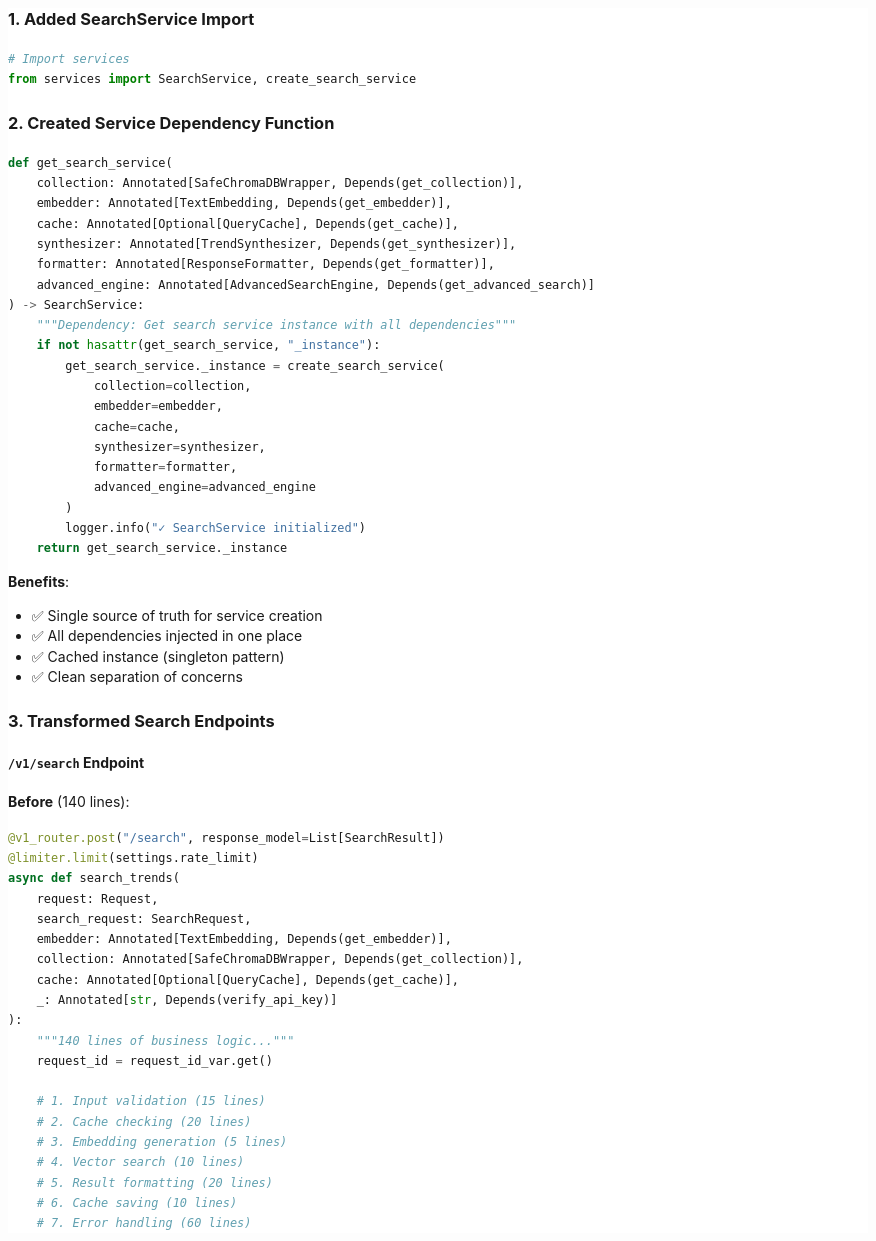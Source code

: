 ### 1. Added SearchService Import

```python
# Import services
from services import SearchService, create_search_service
```

### 2. Created Service Dependency Function

```python
def get_search_service(
    collection: Annotated[SafeChromaDBWrapper, Depends(get_collection)],
    embedder: Annotated[TextEmbedding, Depends(get_embedder)],
    cache: Annotated[Optional[QueryCache], Depends(get_cache)],
    synthesizer: Annotated[TrendSynthesizer, Depends(get_synthesizer)],
    formatter: Annotated[ResponseFormatter, Depends(get_formatter)],
    advanced_engine: Annotated[AdvancedSearchEngine, Depends(get_advanced_search)]
) -> SearchService:
    """Dependency: Get search service instance with all dependencies"""
    if not hasattr(get_search_service, "_instance"):
        get_search_service._instance = create_search_service(
            collection=collection,
            embedder=embedder,
            cache=cache,
            synthesizer=synthesizer,
            formatter=formatter,
            advanced_engine=advanced_engine
        )
        logger.info("✓ SearchService initialized")
    return get_search_service._instance
```

**Benefits**:
- ✅ Single source of truth for service creation
- ✅ All dependencies injected in one place
- ✅ Cached instance (singleton pattern)
- ✅ Clean separation of concerns

### 3. Transformed Search Endpoints

#### `/v1/search` Endpoint

**Before** (140 lines):
```python
@v1_router.post("/search", response_model=List[SearchResult])
@limiter.limit(settings.rate_limit)
async def search_trends(
    request: Request,
    search_request: SearchRequest,
    embedder: Annotated[TextEmbedding, Depends(get_embedder)],
    collection: Annotated[SafeChromaDBWrapper, Depends(get_collection)],
    cache: Annotated[Optional[QueryCache], Depends(get_cache)],
    _: Annotated[str, Depends(verify_api_key)]
):
    """140 lines of business logic..."""
    request_id = request_id_var.get()

    # 1. Input validation (15 lines)
    # 2. Cache checking (20 lines)
    # 3. Embedding generation (5 lines)
    # 4. Vector search (10 lines)
    # 5. Result formatting (20 lines)
    # 6. Cache saving (10 lines)
    # 7. Error handling (60 lines)
```
